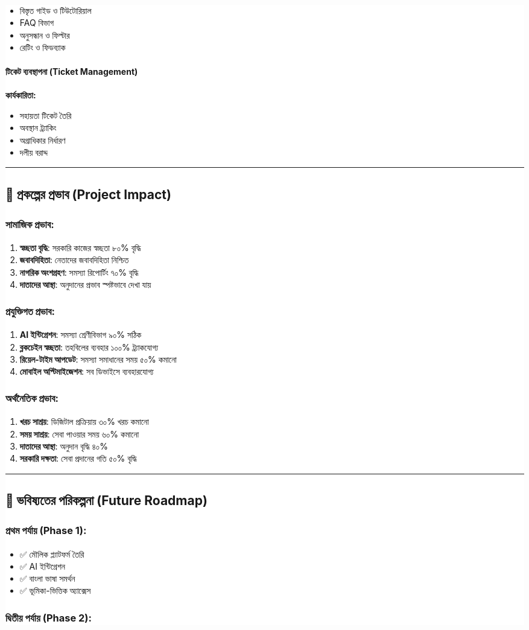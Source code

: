 - বিস্তৃত গাইড ও টিউটোরিয়াল
- FAQ বিভাগ
- অনুসন্ধান ও ফিল্টার
- রেটিং ও ফিডব্যাক

#### **টিকেট ব্যবস্থাপনা (Ticket Management)**

**কার্যকারিতা:**

- সহায়তা টিকেট তৈরি
- অবস্থান ট্র্যাকিং
- অগ্রাধিকার নির্ধারণ
- দলীয় বরাদ্দ

---

## 🌟 **প্রকল্পের প্রভাব (Project Impact)**

### **সামাজিক প্রভাব:**

1. **স্বচ্ছতা বৃদ্ধি**: সরকারি কাজের স্বচ্ছতা ৮০% বৃদ্ধি
2. **জবাবদিহিতা**: নেতাদের জবাবদিহিতা নিশ্চিত
3. **নাগরিক অংশগ্রহণ**: সমস্যা রিপোর্টিং ৭০% বৃদ্ধি
4. **দাতাদের আস্থা**: অনুদানের প্রভাব স্পষ্টভাবে দেখা যায়

### **প্রযুক্তিগত প্রভাব:**

1. **AI ইন্টিগ্রেশন**: সমস্যা শ্রেণীবিভাগ ৯০% সঠিক
2. **ব্লকচেইন স্বচ্ছতা**: তহবিলের ব্যবহার ১০০% ট্র্যাকযোগ্য
3. **রিয়েল-টাইম আপডেট**: সমস্যা সমাধানের সময় ৫০% কমানো
4. **মোবাইল অপ্টিমাইজেশন**: সব ডিভাইসে ব্যবহারযোগ্য

### **অর্থনৈতিক প্রভাব:**

1. **খরচ সাশ্রয়**: ডিজিটাল প্রক্রিয়ায় ৩০% খরচ কমানো
2. **সময় সাশ্রয়**: সেবা পাওয়ার সময় ৬০% কমানো
3. **দাতাদের আস্থা**: অনুদান বৃদ্ধি ৪০%
4. **সরকারি দক্ষতা**: সেবা প্রদানের গতি ৫০% বৃদ্ধি

---

## 🚀 **ভবিষ্যতের পরিকল্পনা (Future Roadmap)**

### **প্রথম পর্যায় (Phase 1):**

- ✅ মৌলিক প্ল্যাটফর্ম তৈরি
- ✅ AI ইন্টিগ্রেশন
- ✅ বাংলা ভাষা সমর্থন
- ✅ ভূমিকা-ভিত্তিক অ্যাক্সেস

### **দ্বিতীয় পর্যায় (Phase 2):**
